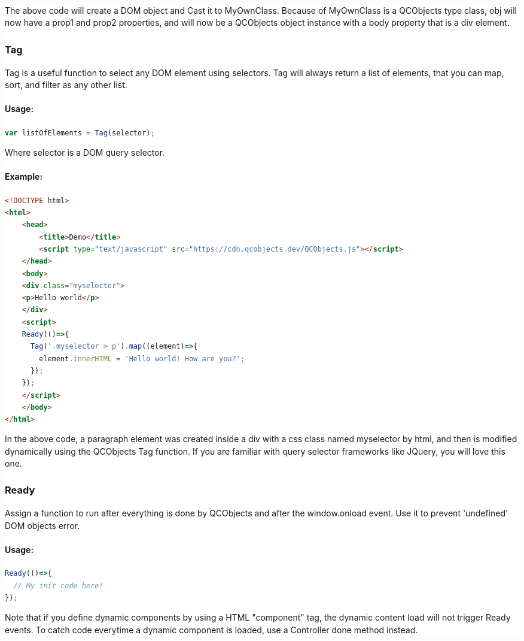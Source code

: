 The above code will create a DOM object and Cast it to MyOwnClass. Because of MyOwnClass is a QCObjects type class, obj will now have a prop1 and prop2 properties, and will now be a QCObjects object instance with a body property that is a div element.

### Tag

Tag is a useful function to select any DOM element using selectors. Tag will always return a list of elements, that you can map, sort, and filter as any other list.

#### Usage:

```javascript
var listOfElements = Tag(selector);
```

Where selector is a DOM query selector.

#### Example:

```html
<!DOCTYPE html>
<html>
    <head>
    	<title>Demo</title>
    	<script type="text/javascript" src="https://cdn.qcobjects.dev/QCObjects.js"></script>
    </head>
    <body>
    <div class="myselector">
    <p>Hello world</p>
    </div>
    <script>
    Ready(()=>{
      Tag('.myselector > p').map((element)=>{
        element.innerHTML = 'Hello world! How are you?';
      });
    });
    </script>
    </body>
</html>
```

In the above code, a paragraph element was created inside a div with a css class named myselector by html, and then is  modified dynamically using the QCObjects Tag function. If you are familiar with query selector frameworks like JQuery, you will love this one.

### Ready
Assign a function to run after everything is done by QCObjects and after the window.onload event. Use it to prevent 'undefined' DOM objects error.

#### Usage:
```javascript
Ready(()=>{
  // My init code here!
});
```
Note that if you define dynamic components by using a HTML "component" tag, the dynamic content load will not trigger Ready events. To catch code everytime a dynamic component is loaded, use a Controller done method instead.
